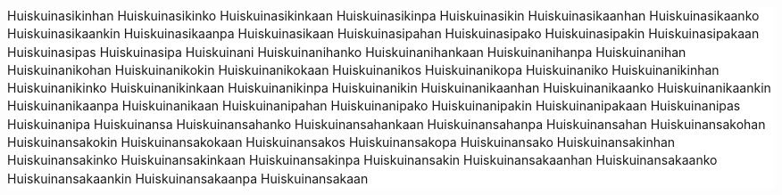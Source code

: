 Huiskuinasikinhan
Huiskuinasikinko
Huiskuinasikinkaan
Huiskuinasikinpa
Huiskuinasikin
Huiskuinasikaanhan
Huiskuinasikaanko
Huiskuinasikaankin
Huiskuinasikaanpa
Huiskuinasikaan
Huiskuinasipahan
Huiskuinasipako
Huiskuinasipakin
Huiskuinasipakaan
Huiskuinasipas
Huiskuinasipa
Huiskuinani
Huiskuinanihanko
Huiskuinanihankaan
Huiskuinanihanpa
Huiskuinanihan
Huiskuinanikohan
Huiskuinanikokin
Huiskuinanikokaan
Huiskuinanikos
Huiskuinanikopa
Huiskuinaniko
Huiskuinanikinhan
Huiskuinanikinko
Huiskuinanikinkaan
Huiskuinanikinpa
Huiskuinanikin
Huiskuinanikaanhan
Huiskuinanikaanko
Huiskuinanikaankin
Huiskuinanikaanpa
Huiskuinanikaan
Huiskuinanipahan
Huiskuinanipako
Huiskuinanipakin
Huiskuinanipakaan
Huiskuinanipas
Huiskuinanipa
Huiskuinansa
Huiskuinansahanko
Huiskuinansahankaan
Huiskuinansahanpa
Huiskuinansahan
Huiskuinansakohan
Huiskuinansakokin
Huiskuinansakokaan
Huiskuinansakos
Huiskuinansakopa
Huiskuinansako
Huiskuinansakinhan
Huiskuinansakinko
Huiskuinansakinkaan
Huiskuinansakinpa
Huiskuinansakin
Huiskuinansakaanhan
Huiskuinansakaanko
Huiskuinansakaankin
Huiskuinansakaanpa
Huiskuinansakaan
